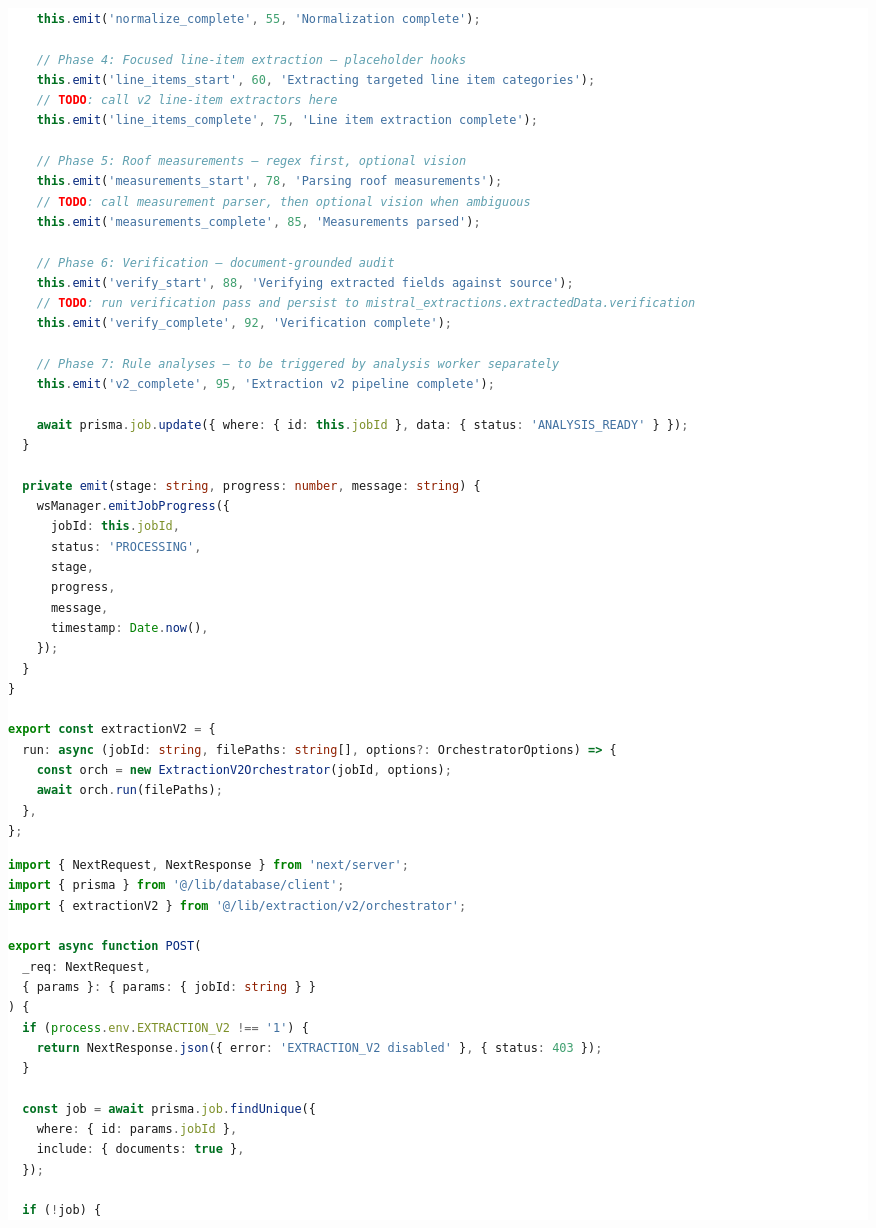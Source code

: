 ```typescript
    this.emit('normalize_complete', 55, 'Normalization complete');

    // Phase 4: Focused line-item extraction – placeholder hooks
    this.emit('line_items_start', 60, 'Extracting targeted line item categories');
    // TODO: call v2 line-item extractors here
    this.emit('line_items_complete', 75, 'Line item extraction complete');

    // Phase 5: Roof measurements – regex first, optional vision
    this.emit('measurements_start', 78, 'Parsing roof measurements');
    // TODO: call measurement parser, then optional vision when ambiguous
    this.emit('measurements_complete', 85, 'Measurements parsed');

    // Phase 6: Verification – document-grounded audit
    this.emit('verify_start', 88, 'Verifying extracted fields against source');
    // TODO: run verification pass and persist to mistral_extractions.extractedData.verification
    this.emit('verify_complete', 92, 'Verification complete');

    // Phase 7: Rule analyses – to be triggered by analysis worker separately
    this.emit('v2_complete', 95, 'Extraction v2 pipeline complete');

    await prisma.job.update({ where: { id: this.jobId }, data: { status: 'ANALYSIS_READY' } });
  }

  private emit(stage: string, progress: number, message: string) {
    wsManager.emitJobProgress({
      jobId: this.jobId,
      status: 'PROCESSING',
      stage,
      progress,
      message,
      timestamp: Date.now(),
    });
  }
}

export const extractionV2 = {
  run: async (jobId: string, filePaths: string[], options?: OrchestratorOptions) => {
    const orch = new ExtractionV2Orchestrator(jobId, options);
    await orch.run(filePaths);
  },
};


```

```typescript
import { NextRequest, NextResponse } from 'next/server';
import { prisma } from '@/lib/database/client';
import { extractionV2 } from '@/lib/extraction/v2/orchestrator';

export async function POST(
  _req: NextRequest,
  { params }: { params: { jobId: string } }
) {
  if (process.env.EXTRACTION_V2 !== '1') {
    return NextResponse.json({ error: 'EXTRACTION_V2 disabled' }, { status: 403 });
  }

  const job = await prisma.job.findUnique({
    where: { id: params.jobId },
    include: { documents: true },
  });

  if (!job) {
```
